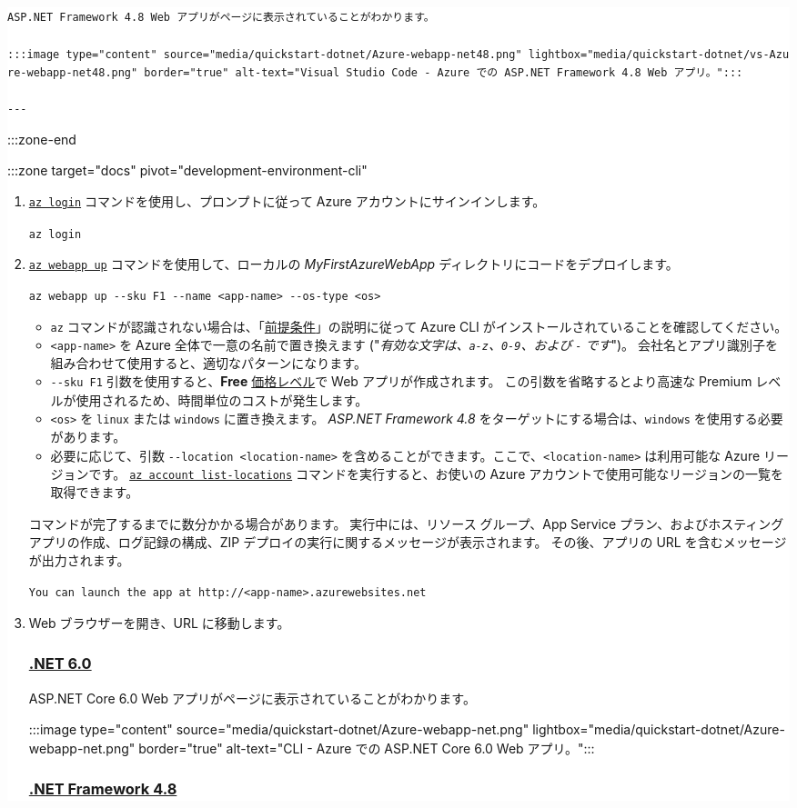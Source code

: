     ASP.NET Framework 4.8 Web アプリがページに表示されていることがわかります。

    :::image type="content" source="media/quickstart-dotnet/Azure-webapp-net48.png" lightbox="media/quickstart-dotnet/vs-Azure-webapp-net48.png" border="true" alt-text="Visual Studio Code - Azure での ASP.NET Framework 4.8 Web アプリ。":::

    ---

:::zone-end


:::zone target="docs" pivot="development-environment-cli"


1. [`az login`](/cli/reference-index#az_login) コマンドを使用し、プロンプトに従って Azure アカウントにサインインします。

    ```azurecli
    az login
    ```
    
1. [`az webapp up`](/cli/azure/webapp#az_webapp_up) コマンドを使用して、ローカルの *MyFirstAzureWebApp* ディレクトリにコードをデプロイします。

    ```azurecli
    az webapp up --sku F1 --name <app-name> --os-type <os>
    ```

    - `az` コマンドが認識されない場合は、「[前提条件](#prerequisites)」の説明に従って Azure CLI がインストールされていることを確認してください。
    - `<app-name>` を Azure 全体で一意の名前で置き換えます ("*有効な文字は、`a-z`、`0-9`、および `-` です*")。 会社名とアプリ識別子を組み合わせて使用すると、適切なパターンになります。
    - `--sku F1` 引数を使用すると、**Free** [価格レベル][app-service-pricing-tier]で Web アプリが作成されます。 この引数を省略するとより高速な Premium レベルが使用されるため、時間単位のコストが発生します。
    - `<os>` を `linux` または `windows` に置き換えます。 *ASP.NET Framework 4.8* をターゲットにする場合は、`windows` を使用する必要があります。
    - 必要に応じて、引数 `--location <location-name>` を含めることができます。ここで、`<location-name>` は利用可能な Azure リージョンです。 [`az account list-locations`](/cli/azure/appservice#az_appservice_list_locations) コマンドを実行すると、お使いの Azure アカウントで使用可能なリージョンの一覧を取得できます。
    
    コマンドが完了するまでに数分かかる場合があります。 実行中には、リソース グループ、App Service プラン、およびホスティング アプリの作成、ログ記録の構成、ZIP デプロイの実行に関するメッセージが表示されます。 その後、アプリの URL を含むメッセージが出力されます。
    
    ```azurecli
    You can launch the app at http://<app-name>.azurewebsites.net
    ```

1. Web ブラウザーを開き、URL に移動します。

    ### <a name="net-60"></a>[.NET 6.0](#tab/net60)
    
    ASP.NET Core 6.0 Web アプリがページに表示されていることがわかります。
    
    :::image type="content" source="media/quickstart-dotnet/Azure-webapp-net.png" lightbox="media/quickstart-dotnet/Azure-webapp-net.png" border="true" alt-text="CLI - Azure での ASP.NET Core 6.0 Web アプリ。":::
    
    ### <a name="net-framework-48"></a>[.NET Framework 4.8](#tab/netframework48)
    

[app-service-pricing-tier]: https://azure.microsoft.com/pricing/details/app-service/?ref=microsoft.com&utm_source=microsoft.com&utm_medium=docs&utm_campaign=visualstudio